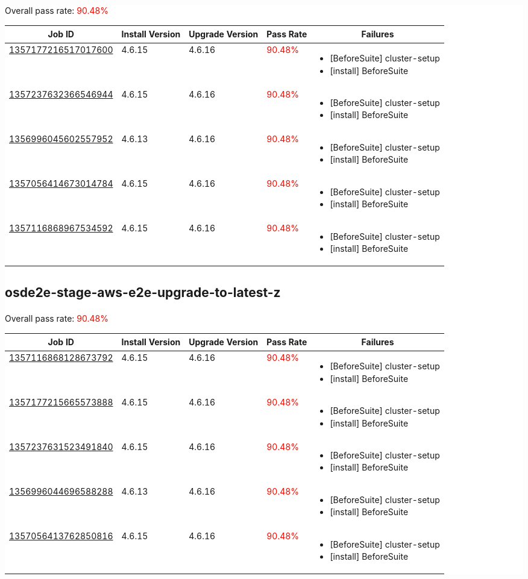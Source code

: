 Overall pass rate: <span style="color:#f30c00;">90.48%</span>

| Job ID | Install Version | Upgrade Version | Pass Rate | Failures |
|--------|-----------------|-----------------|-----------|----------|
[1357177216517017600](https://prow.ci.openshift.org/view/gs/origin-ci-test/logs/osde2e-stage-aws-e2e-upgrade-to-latest/1357177216517017600) | 4.6.15 | 4.6.16 | <span style="color:#f30c00;">90.48%</span>|<ul><li>[BeforeSuite] cluster-setup</li><li>[install] BeforeSuite</li></ul>
[1357237632366546944](https://prow.ci.openshift.org/view/gs/origin-ci-test/logs/osde2e-stage-aws-e2e-upgrade-to-latest/1357237632366546944) | 4.6.15 | 4.6.16 | <span style="color:#f30c00;">90.48%</span>|<ul><li>[BeforeSuite] cluster-setup</li><li>[install] BeforeSuite</li></ul>
[1356996045602557952](https://prow.ci.openshift.org/view/gs/origin-ci-test/logs/osde2e-stage-aws-e2e-upgrade-to-latest/1356996045602557952) | 4.6.13 | 4.6.16 | <span style="color:#f30c00;">90.48%</span>|<ul><li>[BeforeSuite] cluster-setup</li><li>[install] BeforeSuite</li></ul>
[1357056414673014784](https://prow.ci.openshift.org/view/gs/origin-ci-test/logs/osde2e-stage-aws-e2e-upgrade-to-latest/1357056414673014784) | 4.6.15 | 4.6.16 | <span style="color:#f30c00;">90.48%</span>|<ul><li>[BeforeSuite] cluster-setup</li><li>[install] BeforeSuite</li></ul>
[1357116868967534592](https://prow.ci.openshift.org/view/gs/origin-ci-test/logs/osde2e-stage-aws-e2e-upgrade-to-latest/1357116868967534592) | 4.6.15 | 4.6.16 | <span style="color:#f30c00;">90.48%</span>|<ul><li>[BeforeSuite] cluster-setup</li><li>[install] BeforeSuite</li></ul>



## osde2e-stage-aws-e2e-upgrade-to-latest-z

Overall pass rate: <span style="color:#f30c00;">90.48%</span>

| Job ID | Install Version | Upgrade Version | Pass Rate | Failures |
|--------|-----------------|-----------------|-----------|----------|
[1357116868128673792](https://prow.ci.openshift.org/view/gs/origin-ci-test/logs/osde2e-stage-aws-e2e-upgrade-to-latest-z/1357116868128673792) | 4.6.15 | 4.6.16 | <span style="color:#f30c00;">90.48%</span>|<ul><li>[BeforeSuite] cluster-setup</li><li>[install] BeforeSuite</li></ul>
[1357177215665573888](https://prow.ci.openshift.org/view/gs/origin-ci-test/logs/osde2e-stage-aws-e2e-upgrade-to-latest-z/1357177215665573888) | 4.6.15 | 4.6.16 | <span style="color:#f30c00;">90.48%</span>|<ul><li>[BeforeSuite] cluster-setup</li><li>[install] BeforeSuite</li></ul>
[1357237631523491840](https://prow.ci.openshift.org/view/gs/origin-ci-test/logs/osde2e-stage-aws-e2e-upgrade-to-latest-z/1357237631523491840) | 4.6.15 | 4.6.16 | <span style="color:#f30c00;">90.48%</span>|<ul><li>[BeforeSuite] cluster-setup</li><li>[install] BeforeSuite</li></ul>
[1356996044696588288](https://prow.ci.openshift.org/view/gs/origin-ci-test/logs/osde2e-stage-aws-e2e-upgrade-to-latest-z/1356996044696588288) | 4.6.13 | 4.6.16 | <span style="color:#f30c00;">90.48%</span>|<ul><li>[BeforeSuite] cluster-setup</li><li>[install] BeforeSuite</li></ul>
[1357056413762850816](https://prow.ci.openshift.org/view/gs/origin-ci-test/logs/osde2e-stage-aws-e2e-upgrade-to-latest-z/1357056413762850816) | 4.6.15 | 4.6.16 | <span style="color:#f30c00;">90.48%</span>|<ul><li>[BeforeSuite] cluster-setup</li><li>[install] BeforeSuite</li></ul>



